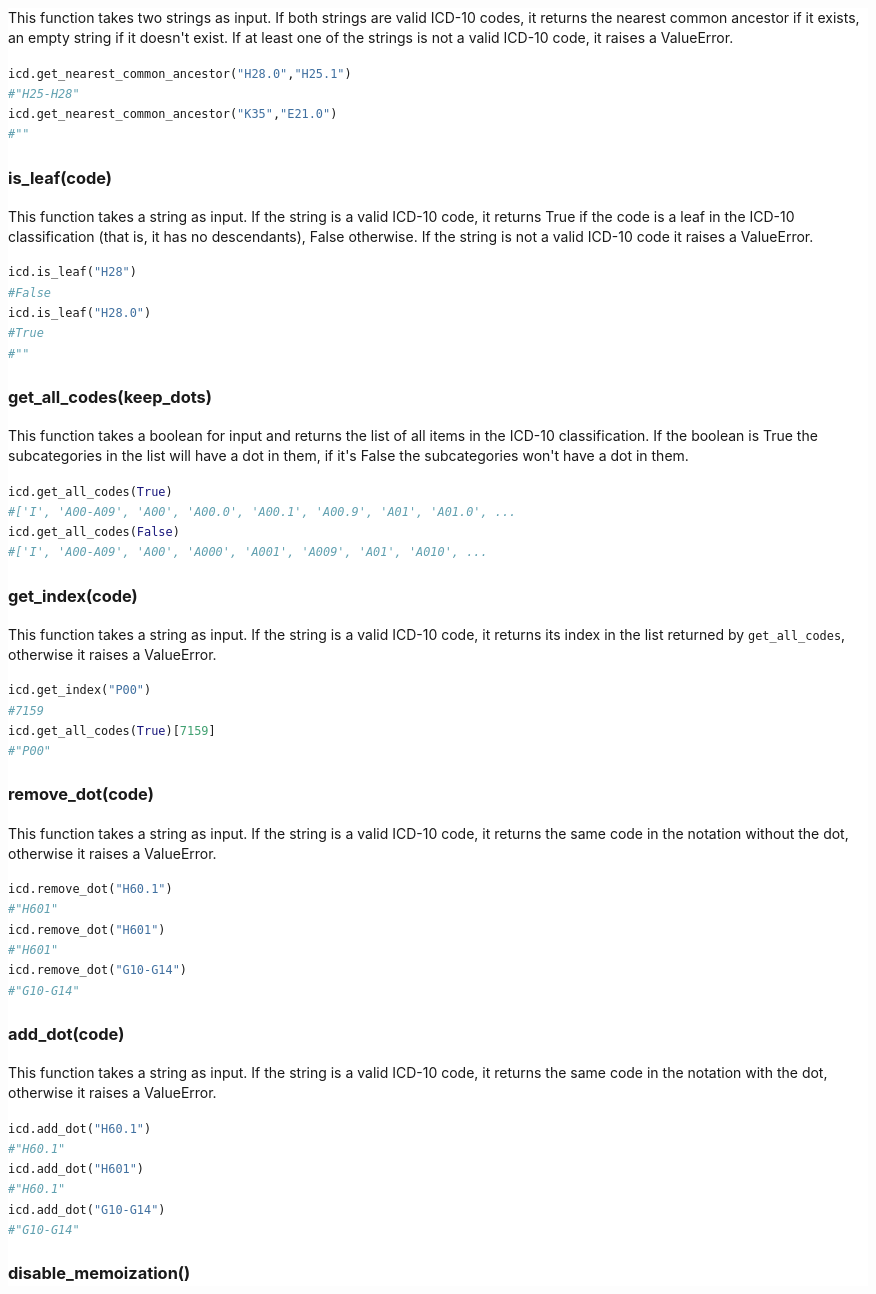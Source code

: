 This function takes two strings as input. If both strings are valid ICD-10 codes, it returns the nearest common ancestor if it exists, an empty string if it doesn't exist. If at least one of the strings is not a valid ICD-10 code, it raises a ValueError.
```python
icd.get_nearest_common_ancestor("H28.0","H25.1")
#"H25-H28"
icd.get_nearest_common_ancestor("K35","E21.0")
#""
```
### is_leaf(code)
This function takes a string as input. If the string is a valid ICD-10 code, it returns True if the code is a leaf in the ICD-10 classification (that is, it has no descendants), False otherwise. If the string is not a valid ICD-10 code it raises a ValueError.
```python
icd.is_leaf("H28")
#False
icd.is_leaf("H28.0")
#True
#""
```
### get_all_codes(keep_dots)
This function takes a boolean for input and returns the list of all items in the ICD-10 classification. If the boolean is True the subcategories in the list will have a dot in them, if it's False the subcategories won't have a dot in them.
```python
icd.get_all_codes(True)
#['I', 'A00-A09', 'A00', 'A00.0', 'A00.1', 'A00.9', 'A01', 'A01.0', ...
icd.get_all_codes(False)
#['I', 'A00-A09', 'A00', 'A000', 'A001', 'A009', 'A01', 'A010', ...
```
### get_index(code)
This function takes a string as input. If the string is a valid ICD-10 code, it returns its index in the list returned by `get_all_codes`, otherwise it raises a ValueError.
```python
icd.get_index("P00")
#7159
icd.get_all_codes(True)[7159]
#"P00"
```
### remove_dot(code)
This function takes a string as input. If the string is a valid ICD-10 code, it returns the same code in the notation without the dot, otherwise it raises a ValueError.
```python
icd.remove_dot("H60.1")
#"H601"
icd.remove_dot("H601")
#"H601"
icd.remove_dot("G10-G14")
#"G10-G14"
```
### add_dot(code)
This function takes a string as input. If the string is a valid ICD-10 code, it returns the same code in the notation with the dot, otherwise it raises a ValueError.
```python
icd.add_dot("H60.1")
#"H60.1"
icd.add_dot("H601")
#"H60.1"
icd.add_dot("G10-G14")
#"G10-G14"
```
### disable_memoization()